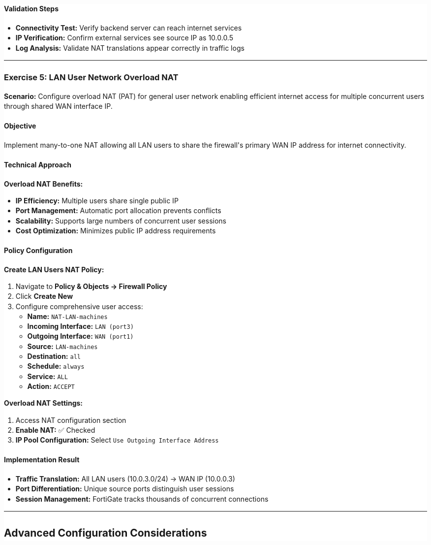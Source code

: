 #### Validation Steps
- **Connectivity Test:** Verify backend server can reach internet services
- **IP Verification:** Confirm external services see source IP as 10.0.0.5
- **Log Analysis:** Validate NAT translations appear correctly in traffic logs

---

### Exercise 5: LAN User Network Overload NAT

**Scenario:** Configure overload NAT (PAT) for general user network enabling efficient internet access for multiple concurrent users through shared WAN interface IP.

#### Objective
Implement many-to-one NAT allowing all LAN users to share the firewall's primary WAN IP address for internet connectivity.

#### Technical Approach
**Overload NAT Benefits:**
- **IP Efficiency:** Multiple users share single public IP
- **Port Management:** Automatic port allocation prevents conflicts  
- **Scalability:** Supports large numbers of concurrent user sessions
- **Cost Optimization:** Minimizes public IP address requirements

#### Policy Configuration

**Create LAN Users NAT Policy:**
1. Navigate to **Policy & Objects → Firewall Policy**
2. Click **Create New**
3. Configure comprehensive user access:
   - **Name:** `NAT-LAN-machines`
   - **Incoming Interface:** `LAN (port3)`
   - **Outgoing Interface:** `WAN (port1)`
   - **Source:** `LAN-machines`
   - **Destination:** `all`
   - **Schedule:** `always`
   - **Service:** `ALL`
   - **Action:** `ACCEPT`

**Overload NAT Settings:**
1. Access NAT configuration section
2. **Enable NAT:** ✅ Checked
3. **IP Pool Configuration:** Select `Use Outgoing Interface Address`

#### Implementation Result
- **Traffic Translation:** All LAN users (10.0.3.0/24) → WAN IP (10.0.0.3)
- **Port Differentiation:** Unique source ports distinguish user sessions
- **Session Management:** FortiGate tracks thousands of concurrent connections

---

## Advanced Configuration Considerations
